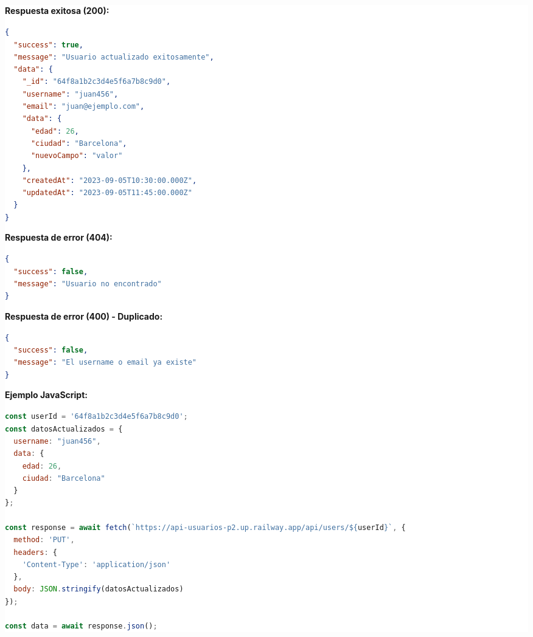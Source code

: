 **Respuesta exitosa (200):**
```json
{
  "success": true,
  "message": "Usuario actualizado exitosamente",
  "data": {
    "_id": "64f8a1b2c3d4e5f6a7b8c9d0",
    "username": "juan456",
    "email": "juan@ejemplo.com",
    "data": {
      "edad": 26,
      "ciudad": "Barcelona",
      "nuevoCampo": "valor"
    },
    "createdAt": "2023-09-05T10:30:00.000Z",
    "updatedAt": "2023-09-05T11:45:00.000Z"
  }
}
```

**Respuesta de error (404):**
```json
{
  "success": false,
  "message": "Usuario no encontrado"
}
```

**Respuesta de error (400) - Duplicado:**
```json
{
  "success": false,
  "message": "El username o email ya existe"
}
```

**Ejemplo JavaScript:**
```javascript
const userId = '64f8a1b2c3d4e5f6a7b8c9d0';
const datosActualizados = {
  username: "juan456",
  data: {
    edad: 26,
    ciudad: "Barcelona"
  }
};

const response = await fetch(`https://api-usuarios-p2.up.railway.app/api/users/${userId}`, {
  method: 'PUT',
  headers: {
    'Content-Type': 'application/json'
  },
  body: JSON.stringify(datosActualizados)
});

const data = await response.json();
```
